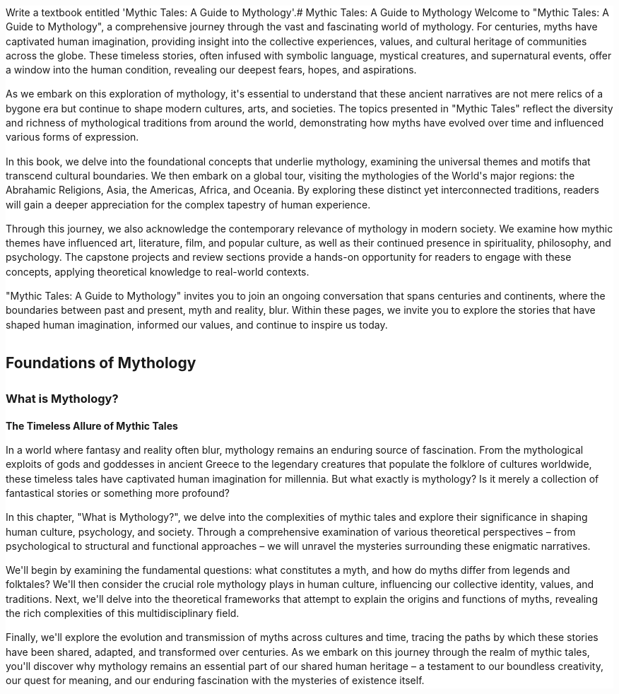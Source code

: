 Write a textbook entitled 'Mythic Tales: A Guide to Mythology'.<start># Mythic Tales: A Guide to Mythology
Welcome to "Mythic Tales: A Guide to Mythology", a comprehensive journey through the vast and fascinating world of mythology. For centuries, myths have captivated human imagination, providing insight into the collective experiences, values, and cultural heritage of communities across the globe. These timeless stories, often infused with symbolic language, mystical creatures, and supernatural events, offer a window into the human condition, revealing our deepest fears, hopes, and aspirations.

As we embark on this exploration of mythology, it's essential to understand that these ancient narratives are not mere relics of a bygone era but continue to shape modern cultures, arts, and societies. The topics presented in "Mythic Tales" reflect the diversity and richness of mythological traditions from around the world, demonstrating how myths have evolved over time and influenced various forms of expression.

In this book, we delve into the foundational concepts that underlie mythology, examining the universal themes and motifs that transcend cultural boundaries. We then embark on a global tour, visiting the mythologies of the World's major regions: the Abrahamic Religions, Asia, the Americas, Africa, and Oceania. By exploring these distinct yet interconnected traditions, readers will gain a deeper appreciation for the complex tapestry of human experience.

Through this journey, we also acknowledge the contemporary relevance of mythology in modern society. We examine how mythic themes have influenced art, literature, film, and popular culture, as well as their continued presence in spirituality, philosophy, and psychology. The capstone projects and review sections provide a hands-on opportunity for readers to engage with these concepts, applying theoretical knowledge to real-world contexts.

"Mythic Tales: A Guide to Mythology" invites you to join an ongoing conversation that spans centuries and continents, where the boundaries between past and present, myth and reality, blur. Within these pages, we invite you to explore the stories that have shaped human imagination, informed our values, and continue to inspire us today.

## Foundations of Mythology
### What is Mythology?

**The Timeless Allure of Mythic Tales**

In a world where fantasy and reality often blur, mythology remains an enduring source of fascination. From the mythological exploits of gods and goddesses in ancient Greece to the legendary creatures that populate the folklore of cultures worldwide, these timeless tales have captivated human imagination for millennia. But what exactly is mythology? Is it merely a collection of fantastical stories or something more profound?

In this chapter, "What is Mythology?", we delve into the complexities of mythic tales and explore their significance in shaping human culture, psychology, and society. Through a comprehensive examination of various theoretical perspectives – from psychological to structural and functional approaches – we will unravel the mysteries surrounding these enigmatic narratives.

We'll begin by examining the fundamental questions: what constitutes a myth, and how do myths differ from legends and folktales? We'll then consider the crucial role mythology plays in human culture, influencing our collective identity, values, and traditions. Next, we'll delve into the theoretical frameworks that attempt to explain the origins and functions of myths, revealing the rich complexities of this multidisciplinary field.

Finally, we'll explore the evolution and transmission of myths across cultures and time, tracing the paths by which these stories have been shared, adapted, and transformed over centuries. As we embark on this journey through the realm of mythic tales, you'll discover why mythology remains an essential part of our shared human heritage – a testament to our boundless creativity, our quest for meaning, and our enduring fascination with the mysteries of existence itself.
